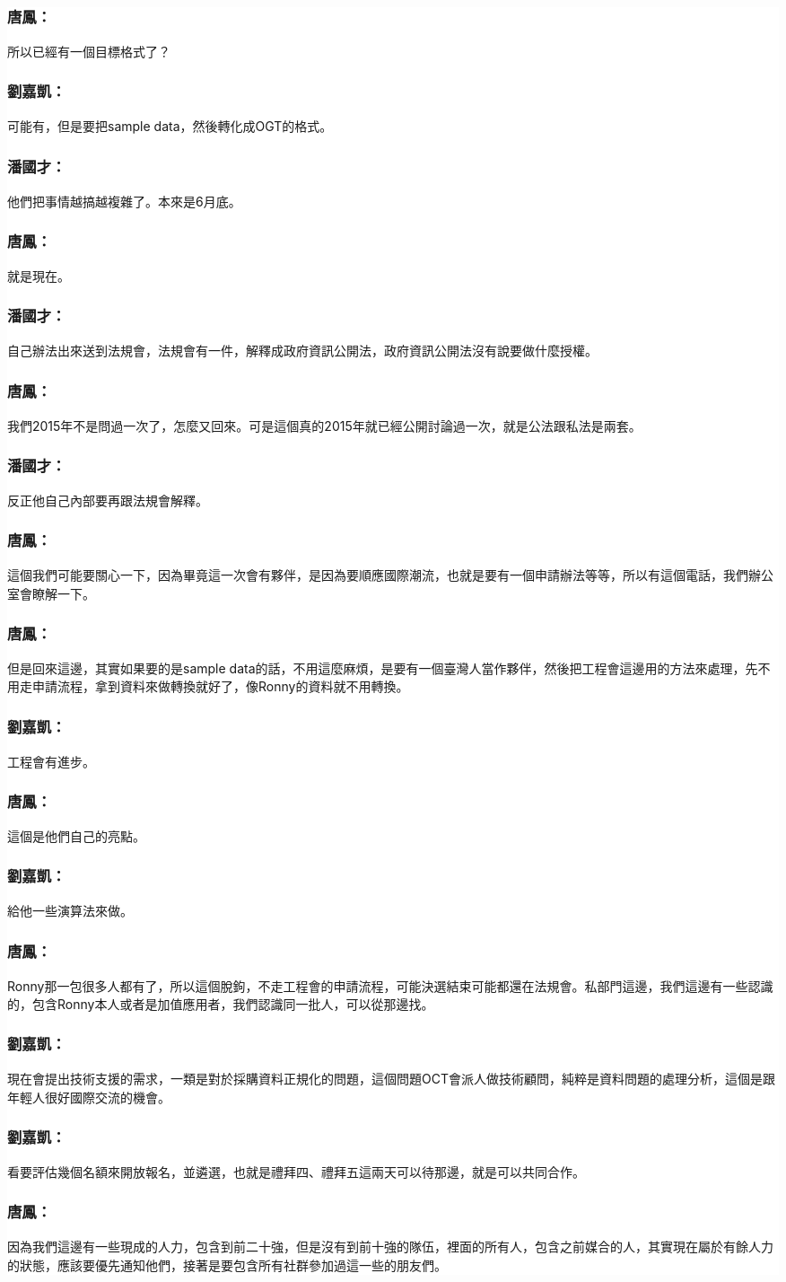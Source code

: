 ### 唐鳳：
所以已經有一個目標格式了？

### 劉嘉凱：
可能有，但是要把sample data，然後轉化成OGT的格式。

### 潘國才：
他們把事情越搞越複雜了。本來是6月底。

### 唐鳳：
就是現在。

### 潘國才：
自己辦法出來送到法規會，法規會有一件，解釋成政府資訊公開法，政府資訊公開法沒有說要做什麼授權。

### 唐鳳：
我們2015年不是問過一次了，怎麼又回來。可是這個真的2015年就已經公開討論過一次，就是公法跟私法是兩套。

### 潘國才：
反正他自己內部要再跟法規會解釋。

### 唐鳳：
這個我們可能要關心一下，因為畢竟這一次會有夥伴，是因為要順應國際潮流，也就是要有一個申請辦法等等，所以有這個電話，我們辦公室會瞭解一下。

### 唐鳳：
但是回來這邊，其實如果要的是sample data的話，不用這麼麻煩，是要有一個臺灣人當作夥伴，然後把工程會這邊用的方法來處理，先不用走申請流程，拿到資料來做轉換就好了，像Ronny的資料就不用轉換。

### 劉嘉凱：
工程會有進步。

### 唐鳳：
這個是他們自己的亮點。

### 劉嘉凱：
給他一些演算法來做。

### 唐鳳：
Ronny那一包很多人都有了，所以這個脫鉤，不走工程會的申請流程，可能決選結束可能都還在法規會。私部門這邊，我們這邊有一些認識的，包含Ronny本人或者是加值應用者，我們認識同一批人，可以從那邊找。

### 劉嘉凱：
現在會提出技術支援的需求，一類是對於採購資料正規化的問題，這個問題OCT會派人做技術顧問，純粹是資料問題的處理分析，這個是跟年輕人很好國際交流的機會。

### 劉嘉凱：
看要評估幾個名額來開放報名，並遴選，也就是禮拜四、禮拜五這兩天可以待那邊，就是可以共同合作。

### 唐鳳：
因為我們這邊有一些現成的人力，包含到前二十強，但是沒有到前十強的隊伍，裡面的所有人，包含之前媒合的人，其實現在屬於有餘人力的狀態，應該要優先通知他們，接著是要包含所有社群參加過這一些的朋友們。

